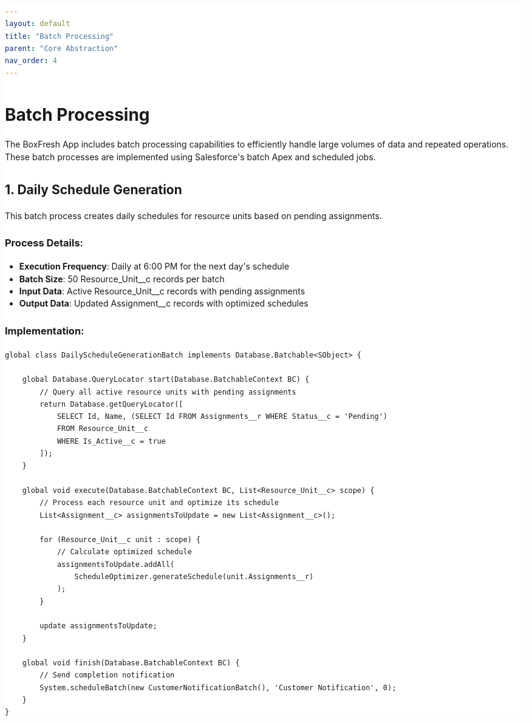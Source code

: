 ```yaml
---
layout: default
title: "Batch Processing"
parent: "Core Abstraction"
nav_order: 4
---
```


# Batch Processing

The BoxFresh App includes batch processing capabilities to efficiently handle large volumes of data and repeated operations. These batch processes are implemented using Salesforce's batch Apex and scheduled jobs.

## 1. Daily Schedule Generation

This batch process creates daily schedules for resource units based on pending assignments.

### Process Details:

- **Execution Frequency**: Daily at 6:00 PM for the next day's schedule
- **Batch Size**: 50 Resource_Unit__c records per batch
- **Input Data**: Active Resource_Unit__c records with pending assignments
- **Output Data**: Updated Assignment__c records with optimized schedules

### Implementation:

```apex
global class DailyScheduleGenerationBatch implements Database.Batchable<SObject> {
    
    global Database.QueryLocator start(Database.BatchableContext BC) {
        // Query all active resource units with pending assignments
        return Database.getQueryLocator([
            SELECT Id, Name, (SELECT Id FROM Assignments__r WHERE Status__c = 'Pending')
            FROM Resource_Unit__c
            WHERE Is_Active__c = true
        ]);
    }
    
    global void execute(Database.BatchableContext BC, List<Resource_Unit__c> scope) {
        // Process each resource unit and optimize its schedule
        List<Assignment__c> assignmentsToUpdate = new List<Assignment__c>();
        
        for (Resource_Unit__c unit : scope) {
            // Calculate optimized schedule
            assignmentsToUpdate.addAll(
                ScheduleOptimizer.generateSchedule(unit.Assignments__r)
            );
        }
        
        update assignmentsToUpdate;
    }
    
    global void finish(Database.BatchableContext BC) {
        // Send completion notification
        System.scheduleBatch(new CustomerNotificationBatch(), 'Customer Notification', 0);
    }
}
```
